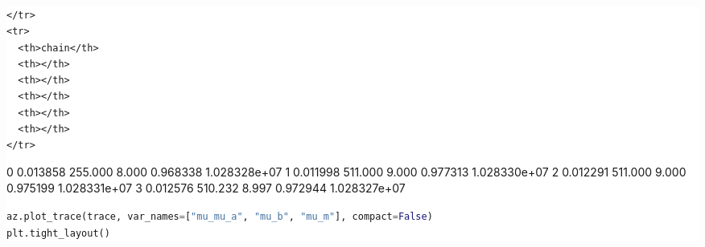     </tr>
    <tr>
      <th>chain</th>
      <th></th>
      <th></th>
      <th></th>
      <th></th>
      <th></th>
    </tr>
  </thead>
  <tbody>
    <tr>
      <th>0</th>
      <td>0.013858</td>
      <td>255.000</td>
      <td>8.000</td>
      <td>0.968338</td>
      <td>1.028328e+07</td>
    </tr>
    <tr>
      <th>1</th>
      <td>0.011998</td>
      <td>511.000</td>
      <td>9.000</td>
      <td>0.977313</td>
      <td>1.028330e+07</td>
    </tr>
    <tr>
      <th>2</th>
      <td>0.012291</td>
      <td>511.000</td>
      <td>9.000</td>
      <td>0.975199</td>
      <td>1.028331e+07</td>
    </tr>
    <tr>
      <th>3</th>
      <td>0.012576</td>
      <td>510.232</td>
      <td>8.997</td>
      <td>0.972944</td>
      <td>1.028327e+07</td>
    </tr>
  </tbody>
</table>
</div>




```python
az.plot_trace(trace, var_names=["mu_mu_a", "mu_b", "mu_m"], compact=False)
plt.tight_layout()
```

